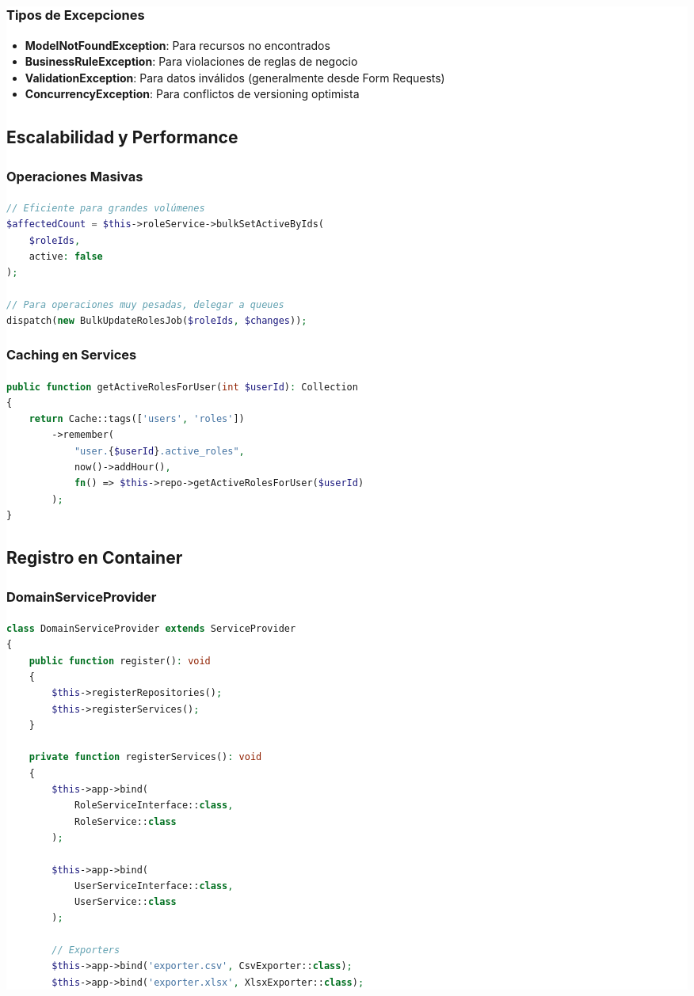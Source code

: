 ### Tipos de Excepciones

- **ModelNotFoundException**: Para recursos no encontrados
- **BusinessRuleException**: Para violaciones de reglas de negocio
- **ValidationException**: Para datos inválidos (generalmente desde Form Requests)
- **ConcurrencyException**: Para conflictos de versioning optimista

## Escalabilidad y Performance

### Operaciones Masivas

```php
// Eficiente para grandes volúmenes
$affectedCount = $this->roleService->bulkSetActiveByIds(
    $roleIds,
    active: false
);

// Para operaciones muy pesadas, delegar a queues
dispatch(new BulkUpdateRolesJob($roleIds, $changes));
```

### Caching en Services

```php
public function getActiveRolesForUser(int $userId): Collection
{
    return Cache::tags(['users', 'roles'])
        ->remember(
            "user.{$userId}.active_roles",
            now()->addHour(),
            fn() => $this->repo->getActiveRolesForUser($userId)
        );
}
```

## Registro en Container

### DomainServiceProvider

```php
class DomainServiceProvider extends ServiceProvider
{
    public function register(): void
    {
        $this->registerRepositories();
        $this->registerServices();
    }

    private function registerServices(): void
    {
        $this->app->bind(
            RoleServiceInterface::class,
            RoleService::class
        );

        $this->app->bind(
            UserServiceInterface::class,
            UserService::class
        );

        // Exporters
        $this->app->bind('exporter.csv', CsvExporter::class);
        $this->app->bind('exporter.xlsx', XlsxExporter::class);
```